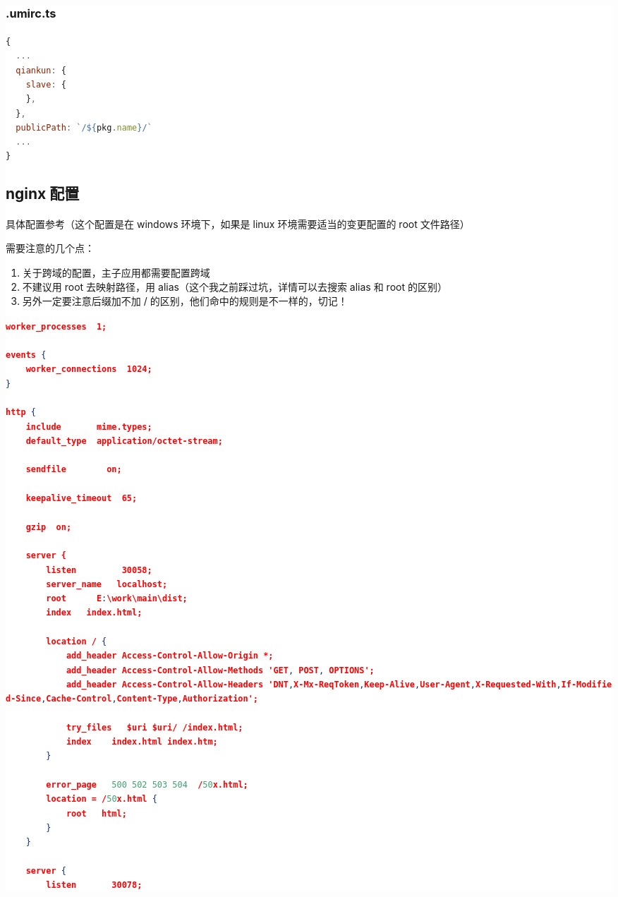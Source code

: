 ### .umirc.ts

```js
{
  ...
  qiankun: {
    slave: {
    },
  },
  publicPath: `/${pkg.name}/`
  ...
}
```

## nginx 配置

具体配置参考（这个配置是在 windows 环境下，如果是 linux 环境需要适当的变更配置的 root 文件路径）

需要注意的几个点：

1. 关于跨域的配置，主子应用都需要配置跨域
2. 不建议用 root 去映射路径，用 alias（这个我之前踩过坑，详情可以去搜索 alias 和 root 的区别）
3. 另外一定要注意后缀加不加 / 的区别，他们命中的规则是不一样的，切记！

```json
worker_processes  1;

events {
    worker_connections  1024;
}

http {
    include       mime.types;
    default_type  application/octet-stream;

    sendfile        on;

    keepalive_timeout  65;

    gzip  on;

    server {
        listen         30058;
        server_name   localhost;
        root      E:\work\main\dist;
        index   index.html;

        location / {
            add_header Access-Control-Allow-Origin *;
            add_header Access-Control-Allow-Methods 'GET, POST, OPTIONS';
            add_header Access-Control-Allow-Headers 'DNT,X-Mx-ReqToken,Keep-Alive,User-Agent,X-Requested-With,If-Modified-Since,Cache-Control,Content-Type,Authorization';

            try_files   $uri $uri/ /index.html;
            index    index.html index.htm;
        }

        error_page   500 502 503 504  /50x.html;
        location = /50x.html {
            root   html;
        }
    }

    server {
        listen       30078;
```